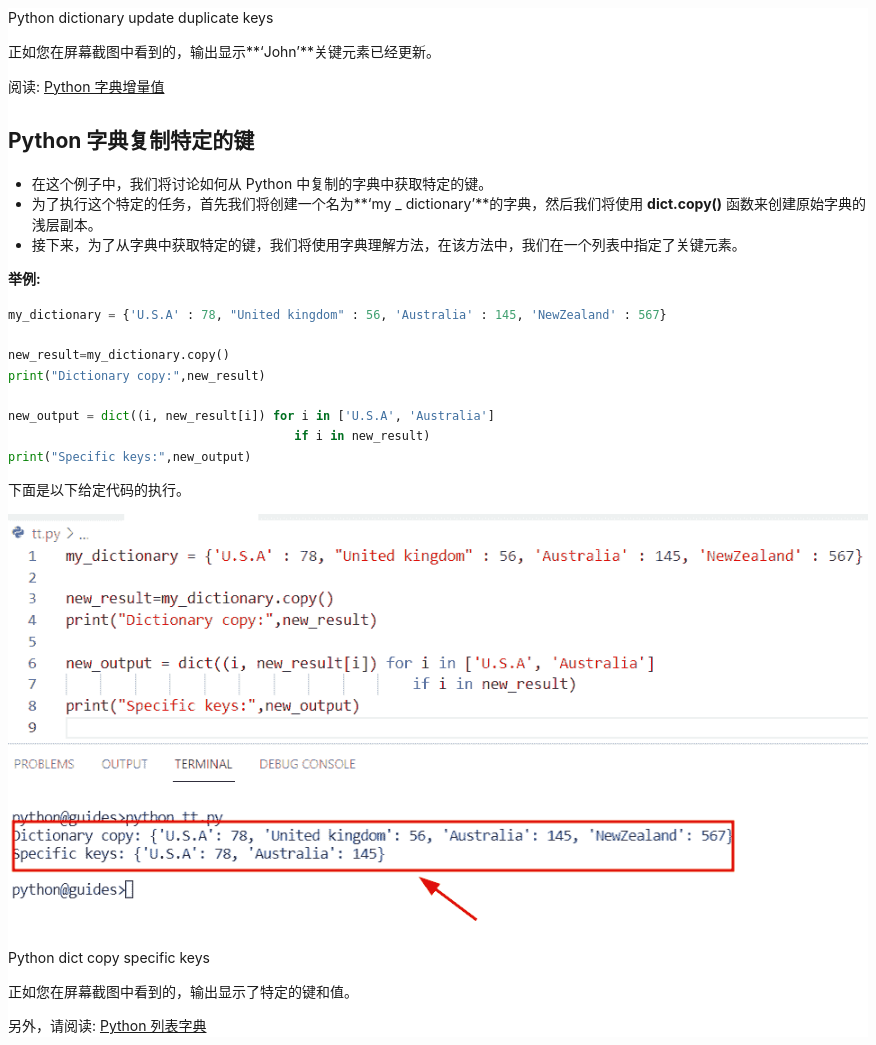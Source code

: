 Python dictionary update duplicate keys

正如您在屏幕截图中看到的，输出显示**‘John’**关键元素已经更新。

阅读: [Python 字典增量值](https://pythonguides.com/python-dictionary-increment-value/)

## Python 字典复制特定的键

*   在这个例子中，我们将讨论如何从 Python 中复制的字典中获取特定的键。
*   为了执行这个特定的任务，首先我们将创建一个名为**‘my _ dictionary’**的字典，然后我们将使用 **dict.copy()** 函数来创建原始字典的浅层副本。
*   接下来，为了从字典中获取特定的键，我们将使用字典理解方法，在该方法中，我们在一个列表中指定了关键元素。

**举例:**

```py
my_dictionary = {'U.S.A' : 78, "United kingdom" : 56, 'Australia' : 145, 'NewZealand' : 567}

new_result=my_dictionary.copy()
print("Dictionary copy:",new_result)

new_output = dict((i, new_result[i]) for i in ['U.S.A', 'Australia']
										if i in new_result)
print("Specific keys:",new_output) 
```

下面是以下给定代码的执行。

![Python dict copy specific keys](img/ccfd069983c401cb353c221abab0a95c.png "Python dict copy specific keys")

Python dict copy specific keys

正如您在屏幕截图中看到的，输出显示了特定的键和值。

另外，请阅读: [Python 列表字典](https://pythonguides.com/python-dictionary-of-lists/)
